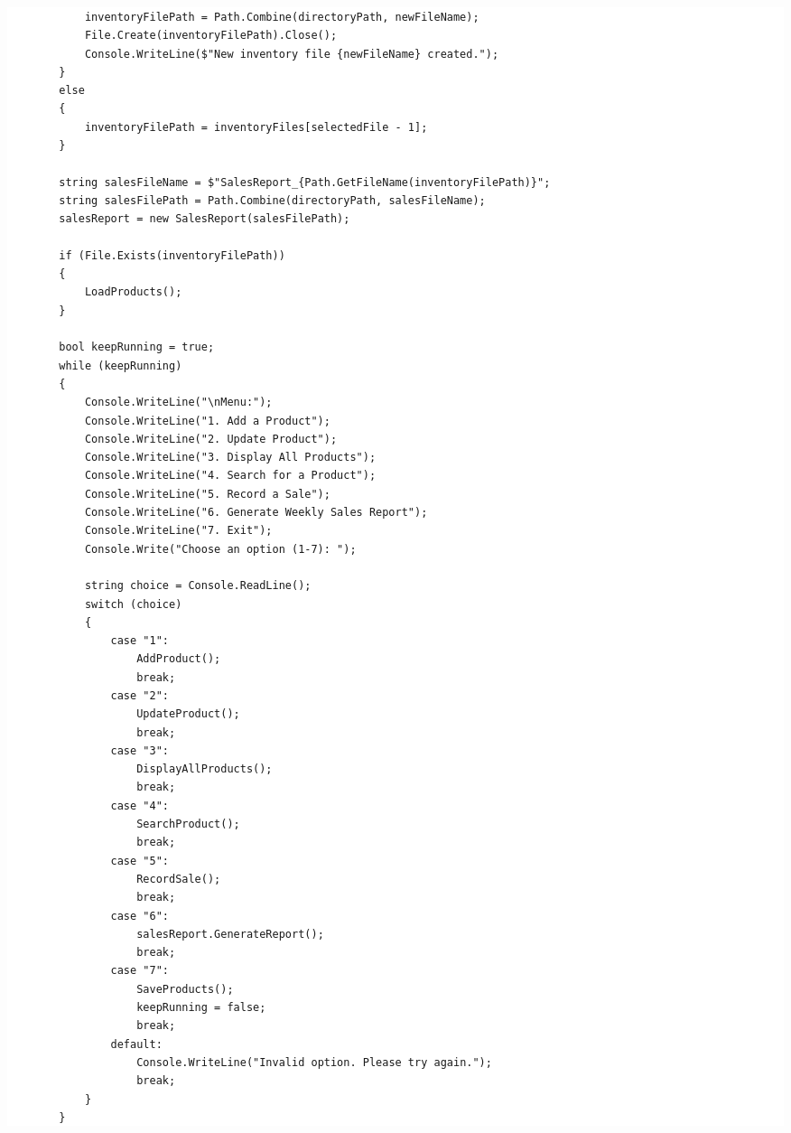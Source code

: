                 inventoryFilePath = Path.Combine(directoryPath, newFileName);
                File.Create(inventoryFilePath).Close();
                Console.WriteLine($"New inventory file {newFileName} created.");
            }
            else
            {
                inventoryFilePath = inventoryFiles[selectedFile - 1];
            }

            string salesFileName = $"SalesReport_{Path.GetFileName(inventoryFilePath)}";
            string salesFilePath = Path.Combine(directoryPath, salesFileName);
            salesReport = new SalesReport(salesFilePath);

            if (File.Exists(inventoryFilePath))
            {
                LoadProducts();
            }

            bool keepRunning = true;
            while (keepRunning)
            {
                Console.WriteLine("\nMenu:");
                Console.WriteLine("1. Add a Product");
                Console.WriteLine("2. Update Product");
                Console.WriteLine("3. Display All Products");
                Console.WriteLine("4. Search for a Product");
                Console.WriteLine("5. Record a Sale");
                Console.WriteLine("6. Generate Weekly Sales Report");
                Console.WriteLine("7. Exit");
                Console.Write("Choose an option (1-7): ");

                string choice = Console.ReadLine();
                switch (choice)
                {
                    case "1":
                        AddProduct();
                        break;
                    case "2":
                        UpdateProduct();
                        break;
                    case "3":
                        DisplayAllProducts();
                        break;
                    case "4":
                        SearchProduct();
                        break;
                    case "5":
                        RecordSale();
                        break;
                    case "6":
                        salesReport.GenerateReport();
                        break;
                    case "7":
                        SaveProducts();
                        keepRunning = false;
                        break;
                    default:
                        Console.WriteLine("Invalid option. Please try again.");
                        break;
                }
            }
